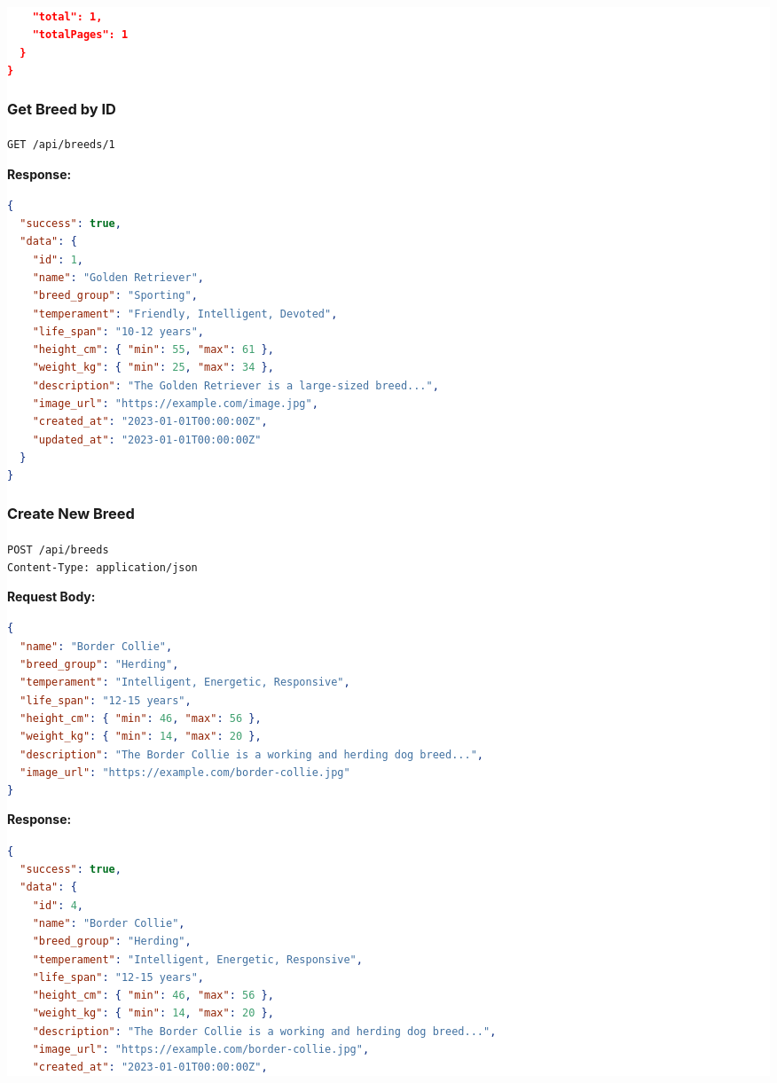 ```json
    "total": 1,
    "totalPages": 1
  }
}
```

### Get Breed by ID
```http
GET /api/breeds/1
```

**Response:**
```json
{
  "success": true,
  "data": {
    "id": 1,
    "name": "Golden Retriever",
    "breed_group": "Sporting",
    "temperament": "Friendly, Intelligent, Devoted",
    "life_span": "10-12 years",
    "height_cm": { "min": 55, "max": 61 },
    "weight_kg": { "min": 25, "max": 34 },
    "description": "The Golden Retriever is a large-sized breed...",
    "image_url": "https://example.com/image.jpg",
    "created_at": "2023-01-01T00:00:00Z",
    "updated_at": "2023-01-01T00:00:00Z"
  }
}
```

### Create New Breed
```http
POST /api/breeds
Content-Type: application/json
```

**Request Body:**
```json
{
  "name": "Border Collie",
  "breed_group": "Herding",
  "temperament": "Intelligent, Energetic, Responsive",
  "life_span": "12-15 years",
  "height_cm": { "min": 46, "max": 56 },
  "weight_kg": { "min": 14, "max": 20 },
  "description": "The Border Collie is a working and herding dog breed...",
  "image_url": "https://example.com/border-collie.jpg"
}
```

**Response:**
```json
{
  "success": true,
  "data": {
    "id": 4,
    "name": "Border Collie",
    "breed_group": "Herding",
    "temperament": "Intelligent, Energetic, Responsive",
    "life_span": "12-15 years",
    "height_cm": { "min": 46, "max": 56 },
    "weight_kg": { "min": 14, "max": 20 },
    "description": "The Border Collie is a working and herding dog breed...",
    "image_url": "https://example.com/border-collie.jpg",
    "created_at": "2023-01-01T00:00:00Z",
```